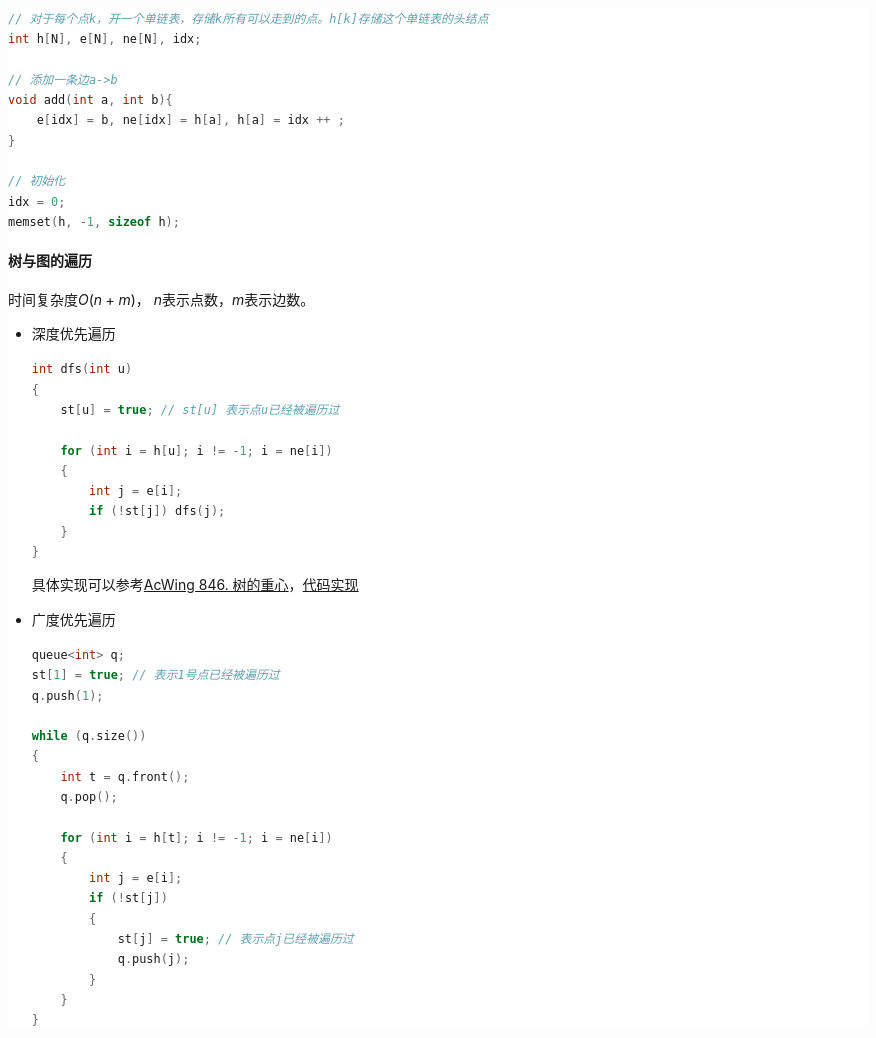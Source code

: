```cpp
// 对于每个点k，开一个单链表，存储k所有可以走到的点。h[k]存储这个单链表的头结点
int h[N], e[N], ne[N], idx;

// 添加一条边a->b
void add(int a, int b){
    e[idx] = b, ne[idx] = h[a], h[a] = idx ++ ;
}

// 初始化
idx = 0;
memset(h, -1, sizeof h);
```

#### 树与图的遍历

时间复杂度$O(n+m)$， $n$表示点数，$m$表示边数。

- 深度优先遍历

  ```cpp
  int dfs(int u)
  {
      st[u] = true; // st[u] 表示点u已经被遍历过
  
      for (int i = h[u]; i != -1; i = ne[i])
      {
          int j = e[i];
          if (!st[j]) dfs(j);
      }
  }
  ```

  具体实现可以参考[AcWing 846. 树的重心](https://www.acwing.com/problem/content/848/)，[代码实现](https://github.com/weiyouwozuiku/AlgorithmSolution/blob/master/Cpp/acwing/%5B846%5D%E6%A0%91%E7%9A%84%E9%87%8D%E5%BF%83.cpp)

- 广度优先遍历

  ```cpp
  queue<int> q;
  st[1] = true; // 表示1号点已经被遍历过
  q.push(1);
  
  while (q.size())
  {
      int t = q.front();
      q.pop();
  
      for (int i = h[t]; i != -1; i = ne[i])
      {
          int j = e[i];
          if (!st[j])
          {
              st[j] = true; // 表示点j已经被遍历过
              q.push(j);
          }
      }
  }
  ```
